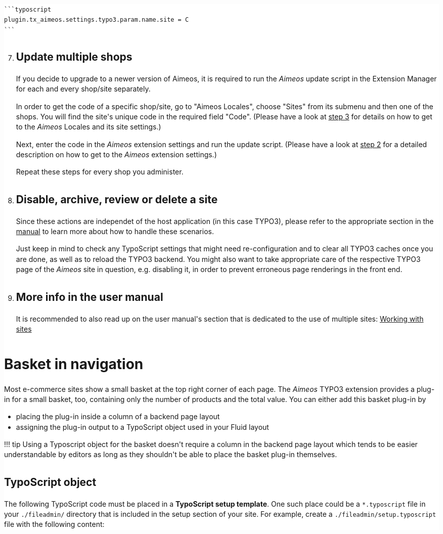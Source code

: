     ```typoscript
    plugin.tx_aimeos.settings.typo3.param.name.site = C
    ```

7. ## Update multiple shops

    If you decide to upgrade to a newer version of Aimeos, it is required to run the *Aimeos* update script in the Extension Manager for each and every shop/site separately.

    In order to get the code of a specific shop/site, go to "Aimeos Locales", choose "Sites" from its submenu and then one of the shops. You will find the site's unique code in the required field "Code". (Please have a look at [step 3](#create-the-new-aimeos-locale) for details on how to get to the *Aimeos* Locales and its site settings.)

    Next, enter the code in the *Aimeos* extension settings and run the update script. (Please have a look at [step 2](#create-the-new-site-in-the-extension-manager) for a detailed description on how to get to the *Aimeos* extension settings.)

    Repeat these steps for every shop you administer.

8. ## Disable, archive, review or delete a site

    Since these actions are independet of the host application (in this case TYPO3), please refer to the appropriate section in the [manual](../manual/working-with-sites.md) to learn more about how to handle these scenarios.

    Just keep in mind to check any TypoScript settings that might need re-configuration and to clear all TYPO3 caches once you are done, as well as to reload the TYPO3 backend. You might also want to take appropriate care of the respective TYPO3 page of the *Aimeos* site in question, e.g. disabling it, in order to prevent erroneous page renderings in the front end.

9.  ## More info in the user manual

    It is recommended to also read up on the user manual's section that is dedicated to the use of multiple sites: [Working with sites](../manual/working-with-sites.md)

# Basket in navigation

Most e-commerce sites show a small basket at the top right corner of each page. The *Aimeos* TYPO3 extension provides a plug-in for a small basket, too, containing only the number of products and the total value. You can either add this basket plug-in by

* placing the plug-in inside a column of a backend page layout
* assigning the plug-in output to a TypoScript object used in your Fluid layout

!!! tip
    Using a Typoscript object for the basket doesn't require a column in the backend page layout which tends to be easier understandable by editors as long as they shouldn't be able to place the basket plug-in themselves.

## TypoScript object

The following TypoScript code must be placed in a **TypoScript setup template**. One such place could be a `*.typoscript` file in your `./fileadmin/` directory that is included in the setup section of your site. For example, create a `./fileadmin/setup.typoscript` file with the following content:
